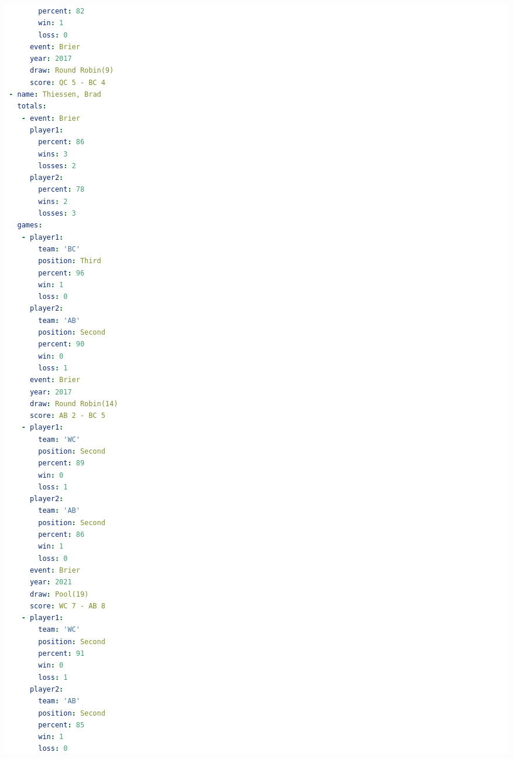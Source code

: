 ```yaml
        percent: 82
        win: 1
        loss: 0
      event: Brier
      year: 2017
      draw: Round Robin(9)
      score: QC 5 - BC 4
 - name: Thiessen, Brad
   totals:
    - event: Brier
      player1:
        percent: 86
        wins: 3
        losses: 2
      player2:
        percent: 78
        wins: 2
        losses: 3
   games:
    - player1:
        team: 'BC'
        position: Third
        percent: 96
        win: 1
        loss: 0
      player2:
        team: 'AB'
        position: Second
        percent: 90
        win: 0
        loss: 1
      event: Brier
      year: 2017
      draw: Round Robin(14)
      score: AB 2 - BC 5
    - player1:
        team: 'WC'
        position: Second
        percent: 89
        win: 0
        loss: 1
      player2:
        team: 'AB'
        position: Second
        percent: 86
        win: 1
        loss: 0
      event: Brier
      year: 2021
      draw: Pool(19)
      score: WC 7 - AB 8
    - player1:
        team: 'WC'
        position: Second
        percent: 91
        win: 0
        loss: 1
      player2:
        team: 'AB'
        position: Second
        percent: 85
        win: 1
        loss: 0
```